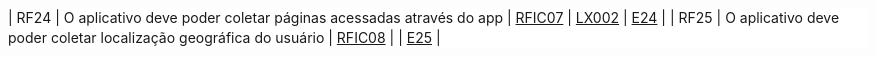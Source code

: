 | RF24 | O aplicativo deve poder coletar páginas acessadas através do app                                                           | [RFIC07](https://github.com/requisitos-2019-1/Ribon/wiki/Introspec%C3%A7%C3%A3o)                                                                                                     | [LX002](https://github.com/requisitos-2019-1/Ribon/blob/master/Modelagem%20de%20Requisitos/Lexicos/LX002_Aplicativo.md)                                                                                                                                                                                                                                                                                                                                                                                                                                                                                                                                                                                                                                                                                                                                                                                                                                                                                                                                                                                                                                                                                                                                                                                                                                                                                                                                                                                                                                                                                                                                                                                                                                                                                                                                                                                                                                                                                                                                                                                                                                                                                                                                                                                                                                                                                                                                                                                                                                    | [E24](https://github.com/requisitos-2019-1/Ribon/blob/master/p%C3%B3s-rastreabilidade/Backward/Requisitos_Funcionais.md#e24) |
| RF25 | O aplicativo deve poder coletar localização geográfica do usuário                                                          | [RFIC08](https://github.com/requisitos-2019-1/Ribon/wiki/Introspec%C3%A7%C3%A3o)                                                                                                     |                                                                                                                                                                                                                                                                                                                                                                                                                                                                                                                                                                                                                                                                                                                                                                                                                                                                                                                                                                                                                                                                                                                                                                                                                                                                                                                                                                                                                                                                                                                                                                                                                                                                                                                                                                                                                                                                                                                                                                                                                                                                                                                                                                                                                                                                                                                                                                                                                                                                                                                                                            | [E25](https://github.com/requisitos-2019-1/Ribon/blob/master/p%C3%B3s-rastreabilidade/Backward/Requisitos_Funcionais.md#e25) |
